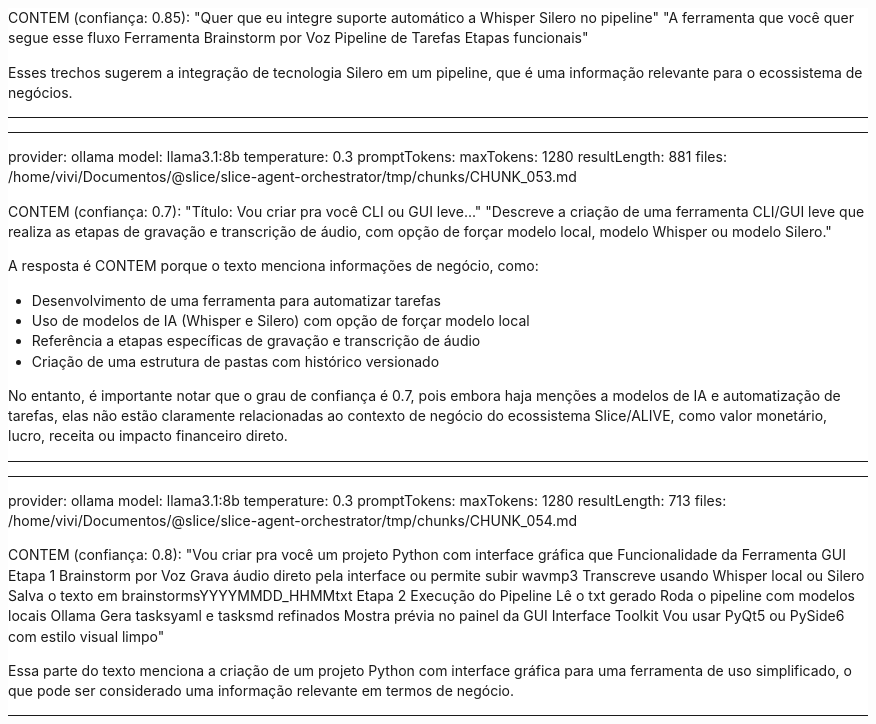 CONTEM (confiança: 0.85):
"Quer que eu integre suporte automático a Whisper Silero no pipeline"
"A ferramenta que você quer segue esse fluxo Ferramenta Brainstorm por Voz Pipeline de Tarefas Etapas funcionais"

Esses trechos sugerem a integração de tecnologia Silero em um pipeline, que é uma informação relevante para o ecossistema de negócios.

---

---
provider: ollama
model: llama3.1:8b
temperature: 0.3
promptTokens: 
maxTokens: 1280
resultLength: 881
files: /home/vivi/Documentos/@slice/slice-agent-orchestrator/tmp/chunks/CHUNK_053.md

CONTEM (confiança: 0.7):
"Título: Vou criar pra você CLI ou GUI leve..."
"Descreve a criação de uma ferramenta CLI/GUI leve que realiza as etapas de gravação e transcrição de áudio, com opção de forçar modelo local, modelo Whisper ou modelo Silero."

A resposta é CONTEM porque o texto menciona informações de negócio, como:

- Desenvolvimento de uma ferramenta para automatizar tarefas
- Uso de modelos de IA (Whisper e Silero) com opção de forçar modelo local
- Referência a etapas específicas de gravação e transcrição de áudio
- Criação de uma estrutura de pastas com histórico versionado

No entanto, é importante notar que o grau de confiança é 0.7, pois embora haja menções a modelos de IA e automatização de tarefas, elas não estão claramente relacionadas ao contexto de negócio do ecossistema Slice/ALIVE, como valor monetário, lucro, receita ou impacto financeiro direto.

---

---
provider: ollama
model: llama3.1:8b
temperature: 0.3
promptTokens: 
maxTokens: 1280
resultLength: 713
files: /home/vivi/Documentos/@slice/slice-agent-orchestrator/tmp/chunks/CHUNK_054.md

CONTEM (confiança: 0.8):
"Vou criar pra você um projeto Python com interface gráfica que Funcionalidade da Ferramenta GUI Etapa 1 Brainstorm por Voz Grava áudio direto pela interface ou permite subir wavmp3 Transcreve usando Whisper local ou Silero Salva o texto em brainstormsYYYYMMDD_HHMMtxt Etapa 2 Execução do Pipeline Lê o txt gerado Roda o pipeline com modelos locais Ollama Gera tasksyaml e tasksmd refinados Mostra prévia no painel da GUI Interface Toolkit Vou usar PyQt5 ou PySide6 com estilo visual limpo"

Essa parte do texto menciona a criação de um projeto Python com interface gráfica para uma ferramenta de uso simplificado, o que pode ser considerado uma informação relevante em termos de negócio.

---